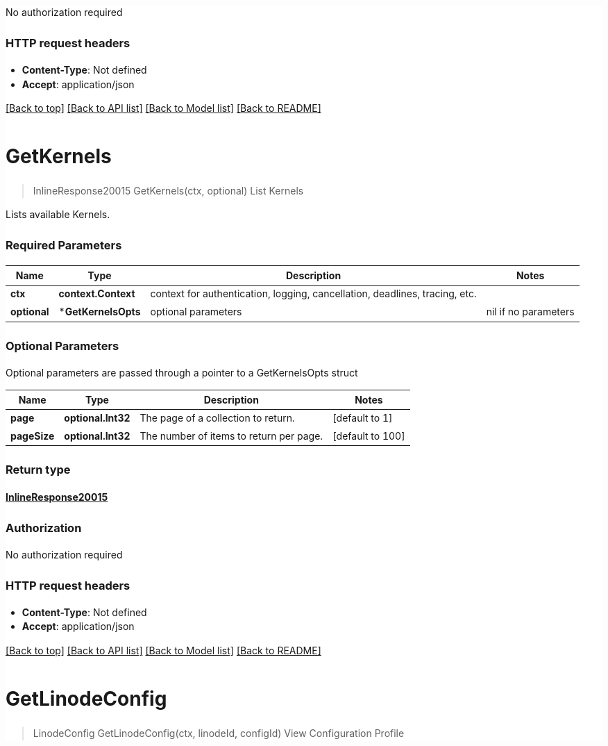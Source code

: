 No authorization required

### HTTP request headers

 - **Content-Type**: Not defined
 - **Accept**: application/json

[[Back to top]](#) [[Back to API list]](../README.md#documentation-for-api-endpoints) [[Back to Model list]](../README.md#documentation-for-models) [[Back to README]](../README.md)

# **GetKernels**
> InlineResponse20015 GetKernels(ctx, optional)
List Kernels

Lists available Kernels. 

### Required Parameters

Name | Type | Description  | Notes
------------- | ------------- | ------------- | -------------
 **ctx** | **context.Context** | context for authentication, logging, cancellation, deadlines, tracing, etc.
 **optional** | ***GetKernelsOpts** | optional parameters | nil if no parameters

### Optional Parameters
Optional parameters are passed through a pointer to a GetKernelsOpts struct

Name | Type | Description  | Notes
------------- | ------------- | ------------- | -------------
 **page** | **optional.Int32**| The page of a collection to return. | [default to 1]
 **pageSize** | **optional.Int32**| The number of items to return per page. | [default to 100]

### Return type

[**InlineResponse20015**](inline_response_200_15.md)

### Authorization

No authorization required

### HTTP request headers

 - **Content-Type**: Not defined
 - **Accept**: application/json

[[Back to top]](#) [[Back to API list]](../README.md#documentation-for-api-endpoints) [[Back to Model list]](../README.md#documentation-for-models) [[Back to README]](../README.md)

# **GetLinodeConfig**
> LinodeConfig GetLinodeConfig(ctx, linodeId, configId)
View Configuration Profile
